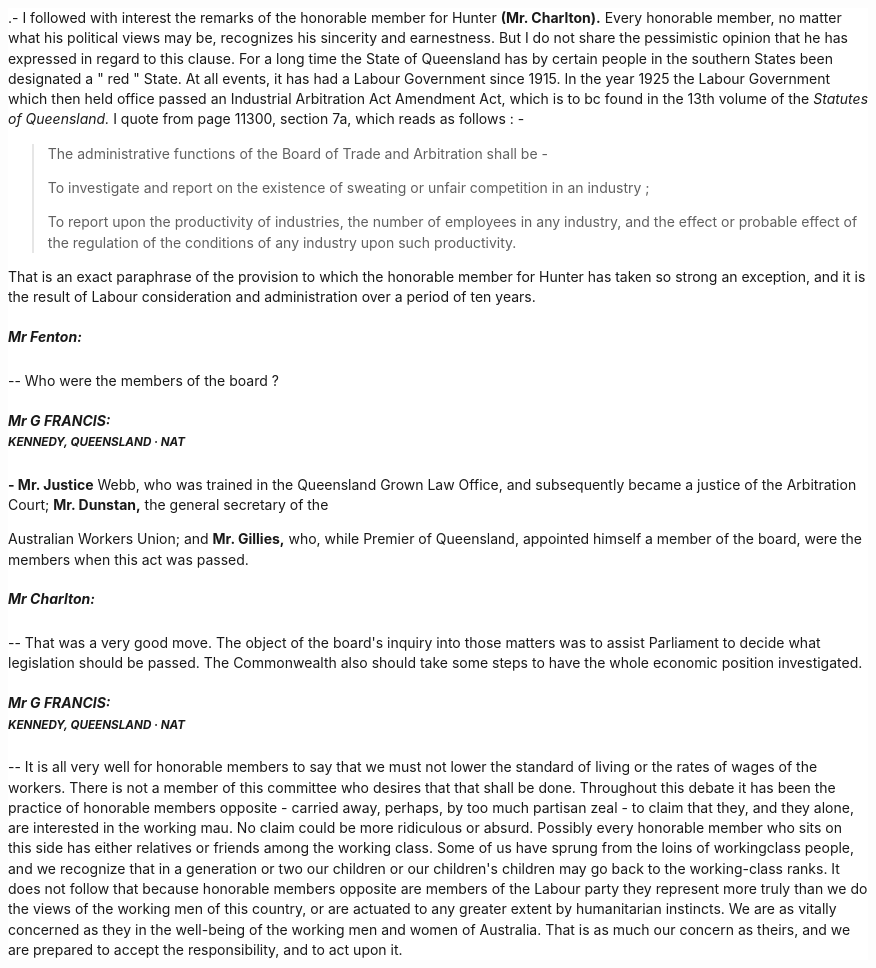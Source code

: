 .- I followed with interest the remarks of the honorable member for Hunter  **(Mr. Charlton).**  Every honorable member, no matter what his political views may be, recognizes his sincerity and earnestness. But I do not share the pessimistic opinion that he has expressed in regard to this clause. For a long time the State of Queensland has by certain people in the southern States been designated a " red " State. At all events, it has had a Labour Government since 1915. In the year 1925 the Labour Government which then held office passed an Industrial Arbitration Act Amendment Act, which is to bc found in the 13th volume of the  *Statutes of Queensland.*  I quote from page 11300, section 7a, which reads as follows :  - 

  >The administrative functions of the Board of Trade and Arbitration shall be - 
  >
  >To investigate and report on the existence of sweating or unfair competition in an industry ; 
  >
  >To report upon the productivity of industries, the number of employees in any industry, and the effect or probable effect of the regulation of the conditions of any industry upon such productivity. 

That is an exact paraphrase of the provision to which the honorable member for Hunter has taken so strong an exception, and it is the result of Labour consideration and administration over a period of ten years. 

##### Mr Fenton:

-- Who were the members of the board ? 

##### Mr G FRANCIS:<br><small class="text-muted">KENNEDY, QUEENSLAND &middot; NAT</small>


 **- Mr. Justice** Webb, who was trained in the Queensland Grown Law Office, and subsequently became a justice of the Arbitration Court;  **Mr. Dunstan,**  the general secretary of the 

Australian Workers Union; and  **Mr. Gillies,**  who, while Premier of Queensland, appointed himself a member of the board, were the members when this act was passed. 

##### Mr Charlton:

-- That was a very good move. The object of the board's inquiry into those matters was to assist Parliament to decide what legislation should be passed. The Commonwealth also should take some steps to have the whole economic position investigated. 

##### Mr G FRANCIS:<br><small class="text-muted">KENNEDY, QUEENSLAND &middot; NAT</small>

-- It is all very well for honorable members to say that we must not lower the standard of living or the rates of wages of the workers. There is not a member of this committee who desires that that shall be done. Throughout this debate it has been the practice of honorable members opposite - carried away, perhaps, by too much partisan zeal - to claim that they, and they alone, are interested in the working mau. No claim could be more ridiculous or absurd. Possibly every honorable member who sits on this side has either relatives or friends among the working class. Some of us have sprung from the loins of workingclass people, and we recognize that in a generation or two our children or our children's children may go back to the working-class ranks. It does not follow that because honorable members opposite are members of the Labour party they represent more truly than we do the views of the working men of this country, or are actuated to any greater extent by humanitarian instincts. We are as vitally concerned as they in the well-being of the working men and women of Australia. That is as much our concern as theirs, and we are prepared to accept the responsibility, and to act upon it. 
